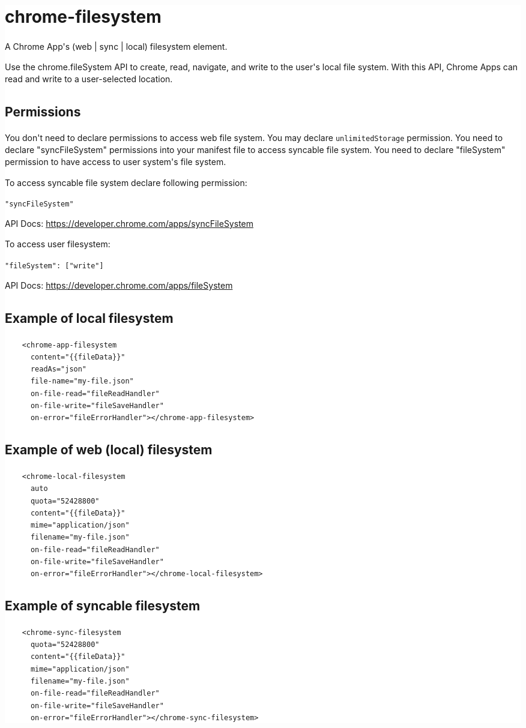 # chrome-filesystem
A Chrome App's (web | sync | local) filesystem element.

Use the chrome.fileSystem API to create, read, navigate, and write to the user's local file system. With this API, Chrome Apps can read and write to a user-selected location.

## Permissions
You don't need to declare permissions to access web file system. You may declare `unlimitedStorage` permission.
You need to declare "syncFileSystem" permissions into your manifest file to access syncable file system.
You need to declare "fileSystem" permission to have access to user system's file system.

To access syncable file system declare following permission:

    "syncFileSystem"

API Docs: https://developer.chrome.com/apps/syncFileSystem

To access user filesystem:

    "fileSystem": ["write"]

API Docs: https://developer.chrome.com/apps/fileSystem

## Example of local filesystem

        <chrome-app-filesystem
          content="{{fileData}}"
          readAs="json"
          file-name="my-file.json"
          on-file-read="fileReadHandler"
          on-file-write="fileSaveHandler"
          on-error="fileErrorHandler"></chrome-app-filesystem>

## Example of web (local) filesystem

        <chrome-local-filesystem
          auto
          quota="52428800"
          content="{{fileData}}"
          mime="application/json"
          filename="my-file.json"
          on-file-read="fileReadHandler"
          on-file-write="fileSaveHandler"
          on-error="fileErrorHandler"></chrome-local-filesystem>

## Example of syncable filesystem

        <chrome-sync-filesystem
          quota="52428800"
          content="{{fileData}}"
          mime="application/json"
          filename="my-file.json"
          on-file-read="fileReadHandler"
          on-file-write="fileSaveHandler"
          on-error="fileErrorHandler"></chrome-sync-filesystem>
